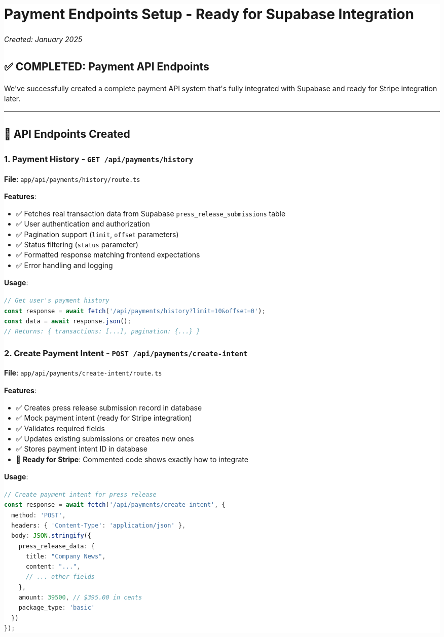 # Payment Endpoints Setup - Ready for Supabase Integration

*Created: January 2025*

## ✅ **COMPLETED: Payment API Endpoints**

We've successfully created a complete payment API system that's fully integrated with Supabase and ready for Stripe integration later.

---

## 📁 **API Endpoints Created**

### 1. **Payment History** - `GET /api/payments/history`
**File**: `app/api/payments/history/route.ts`

**Features**:
- ✅ Fetches real transaction data from Supabase `press_release_submissions` table
- ✅ User authentication and authorization
- ✅ Pagination support (`limit`, `offset` parameters)
- ✅ Status filtering (`status` parameter)
- ✅ Formatted response matching frontend expectations
- ✅ Error handling and logging

**Usage**:
```typescript
// Get user's payment history
const response = await fetch('/api/payments/history?limit=10&offset=0');
const data = await response.json();
// Returns: { transactions: [...], pagination: {...} }
```

### 2. **Create Payment Intent** - `POST /api/payments/create-intent`
**File**: `app/api/payments/create-intent/route.ts`

**Features**:
- ✅ Creates press release submission record in database
- ✅ Mock payment intent (ready for Stripe integration)
- ✅ Validates required fields
- ✅ Updates existing submissions or creates new ones
- ✅ Stores payment intent ID in database
- 🔄 **Ready for Stripe**: Commented code shows exactly how to integrate

**Usage**:
```typescript
// Create payment intent for press release
const response = await fetch('/api/payments/create-intent', {
  method: 'POST',
  headers: { 'Content-Type': 'application/json' },
  body: JSON.stringify({
    press_release_data: {
      title: "Company News",
      content: "...",
      // ... other fields
    },
    amount: 39500, // $395.00 in cents
    package_type: 'basic'
  })
});
```
